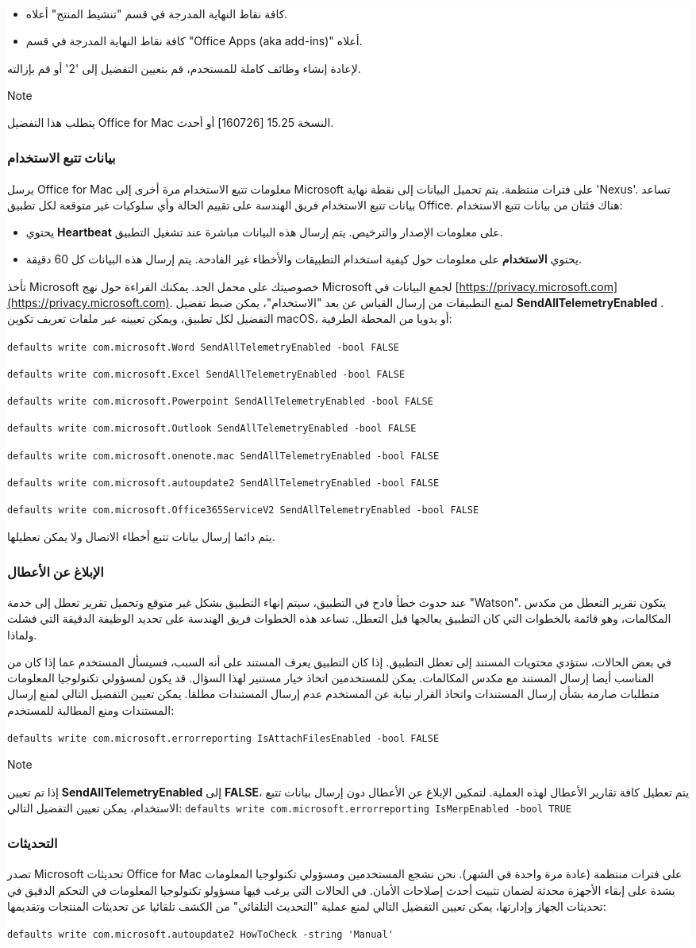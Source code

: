 - كافة نقاط النهاية المدرجة في قسم "تنشيط المنتج" أعلاه.
    
- كافة نقاط النهاية المدرجة في قسم "Office Apps (aka add-ins)" أعلاه.
    
لإعادة إنشاء وظائف كاملة للمستخدم، قم بتعيين التفضيل إلى '2' أو قم بإزالته.
  
> [!NOTE]
> يتطلب هذا التفضيل Office for Mac النسخة 15.25 [160726] أو أحدث. 
  
### <a name="telemetry"></a>بيانات تتبع الاستخدام
  
يرسل Office for Mac معلومات تتبع الاستخدام مرة أخرى إلى Microsoft على فترات منتظمة. يتم تحميل البيانات إلى نقطة نهاية 'Nexus'. تساعد بيانات تتبع الاستخدام فريق الهندسة على تقييم الحالة وأي سلوكيات غير متوقعة لكل تطبيق Office. هناك فئتان من بيانات تتبع الاستخدام:
  
- يحتوي **Heartbeat** على معلومات الإصدار والترخيص. يتم إرسال هذه البيانات مباشرة عند تشغيل التطبيق. 
    
- يحتوي **الاستخدام** على معلومات حول كيفية استخدام التطبيقات والأخطاء غير الفادحة. يتم إرسال هذه البيانات كل 60 دقيقة. 
    
تأخذ Microsoft خصوصيتك على محمل الجد. يمكنك القراءة حول نهج Microsoft لجمع البيانات في [https://privacy.microsoft.com](https://privacy.microsoft.com). لمنع التطبيقات من إرسال القياس عن بعد "الاستخدام"، يمكن ضبط تفضيل **SendAllTelemetryEnabled** . التفضيل لكل تطبيق، ويمكن تعيينه عبر ملفات تعريف تكوين macOS، أو يدويا من المحطة الطرفية: 
  
```defaults write com.microsoft.Word SendAllTelemetryEnabled -bool FALSE```

```defaults write com.microsoft.Excel SendAllTelemetryEnabled -bool FALSE```

```defaults write com.microsoft.Powerpoint SendAllTelemetryEnabled -bool FALSE```

```defaults write com.microsoft.Outlook SendAllTelemetryEnabled -bool FALSE```

```defaults write com.microsoft.onenote.mac SendAllTelemetryEnabled -bool FALSE```

```defaults write com.microsoft.autoupdate2 SendAllTelemetryEnabled -bool FALSE```

```defaults write com.microsoft.Office365ServiceV2 SendAllTelemetryEnabled -bool FALSE```

يتم دائما إرسال بيانات تتبع أخطاء الاتصال ولا يمكن تعطيلها.
  
### <a name="crash-reporting"></a>الإبلاغ عن الأعطال
  
عند حدوث خطأ فادح في التطبيق، سيتم إنهاء التطبيق بشكل غير متوقع وتحميل تقرير تعطل إلى خدمة "Watson". يتكون تقرير التعطل من مكدس المكالمات، وهو قائمة بالخطوات التي كان التطبيق يعالجها قبل التعطل. تساعد هذه الخطوات فريق الهندسة على تحديد الوظيفة الدقيقة التي فشلت ولماذا.
  
في بعض الحالات، ستؤدي محتويات المستند إلى تعطل التطبيق. إذا كان التطبيق يعرف المستند على أنه السبب، فسيسأل المستخدم عما إذا كان من المناسب أيضا إرسال المستند مع مكدس المكالمات. يمكن للمستخدمين اتخاذ خيار مستنير لهذا السؤال. قد يكون لمسؤولي تكنولوجيا المعلومات متطلبات صارمة بشأن إرسال المستندات واتخاذ القرار نيابة عن المستخدم عدم إرسال المستندات مطلقا. يمكن تعيين التفضيل التالي لمنع إرسال المستندات ومنع المطالبة للمستخدم:
  
```defaults write com.microsoft.errorreporting IsAttachFilesEnabled -bool FALSE```

> [!NOTE]
> إذا تم تعيين **SendAllTelemetryEnabled** إلى **FALSE**، يتم تعطيل كافة تقارير الأعطال لهذه العملية. لتمكين الإبلاغ عن الأعطال دون إرسال بيانات تتبع الاستخدام، يمكن تعيين التفضيل التالي: ```defaults write com.microsoft.errorreporting IsMerpEnabled -bool TRUE``` 
  
### <a name="updates"></a>التحديثات
  
تصدر Microsoft تحديثات Office for Mac على فترات منتظمة (عادة مرة واحدة في الشهر). نحن نشجع المستخدمين ومسؤولي تكنولوجيا المعلومات بشدة على إبقاء الأجهزة محدثة لضمان تثبيت أحدث إصلاحات الأمان. في الحالات التي يرغب فيها مسؤولو تكنولوجيا المعلومات في التحكم الدقيق في تحديثات الجهاز وإدارتها، يمكن تعيين التفضيل التالي لمنع عملية "التحديث التلقائي" من الكشف تلقائيا عن تحديثات المنتجات وتقديمها:
  
```defaults write com.microsoft.autoupdate2 HowToCheck -string 'Manual'```
```